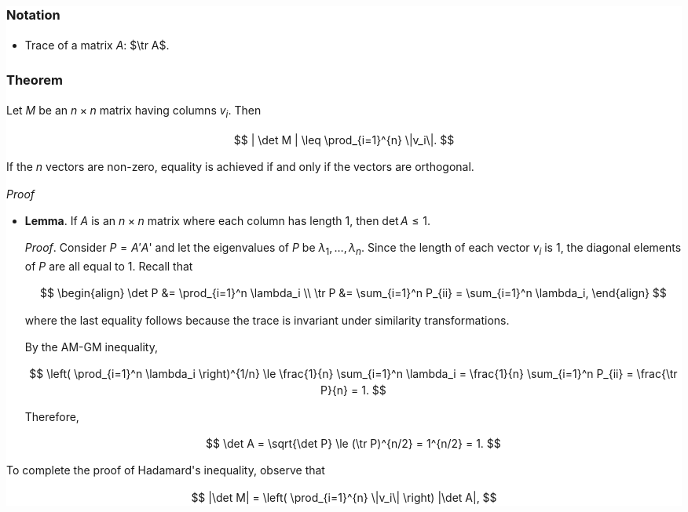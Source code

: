 ### Notation

* $\newcommand{\tr}[0]{\operatorname{tr}}$
  Trace of a matrix $A$: $\tr A$.

### Theorem

Let $M$ be an $n \times n$ matrix having columns $v_i$. Then

$$
| \det M | \leq \prod_{i=1}^{n} \|v_i\|.
$$

If the $n$ vectors are non-zero, equality is achieved if and only if the vectors are
orthogonal.

_Proof_

* __Lemma__. If $A$ is an $n \times n$ matrix where each column has length 1, then
  $\det A \le 1$.

  _Proof_. Consider $P = A'A$' and let the eigenvalues of $P$ be
  $\lambda_1, \ldots, \lambda_n$. Since the length of each vector $v_i$ is 1, the diagonal
  elements of $P$ are all equal to 1. Recall that

  $$
  \begin{align}
  \det P &= \prod_{i=1}^n \lambda_i \\
  \tr P &= \sum_{i=1}^n P_{ii} = \sum_{i=1}^n \lambda_i,
  \end{align}
  $$

  where the last equality follows because the trace is invariant under similarity
  transformations.

  By the AM-GM inequality,

  $$
  \left( \prod_{i=1}^n \lambda_i \right)^{1/n}
  \le \frac{1}{n} \sum_{i=1}^n \lambda_i
  = \frac{1}{n} \sum_{i=1}^n P_{ii}
  = \frac{\tr P}{n} = 1.
  $$

  Therefore,

  $$
  \det A = \sqrt{\det P} \le (\tr P)^{n/2} = 1^{n/2} = 1.
  $$

To complete the proof of Hadamard's inequality, observe that

$$
|\det M|
= \left( \prod_{i=1}^{n} \|v_i\| \right) |\det A|,
$$
